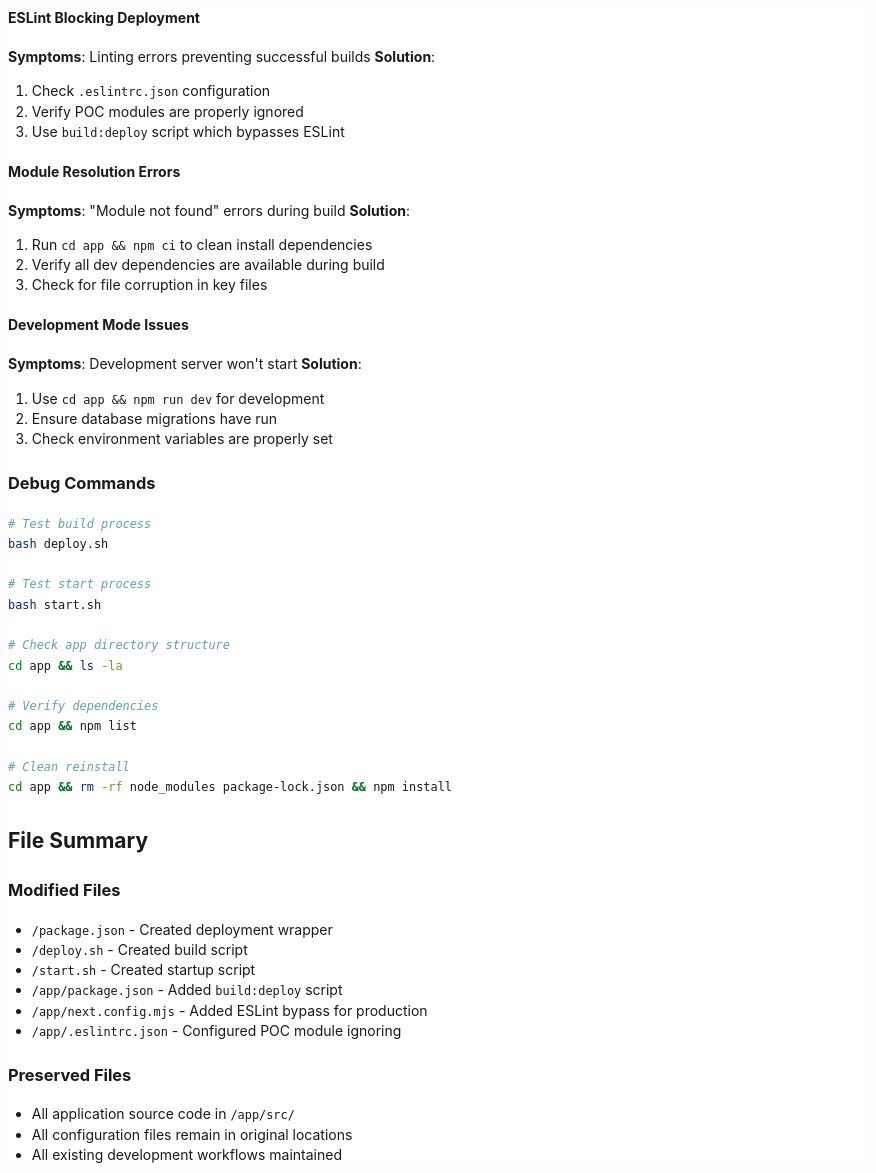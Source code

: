 #### ESLint Blocking Deployment
**Symptoms**: Linting errors preventing successful builds
**Solution**:
1. Check `.eslintrc.json` configuration
2. Verify POC modules are properly ignored
3. Use `build:deploy` script which bypasses ESLint

#### Module Resolution Errors
**Symptoms**: "Module not found" errors during build
**Solution**:
1. Run `cd app && npm ci` to clean install dependencies
2. Verify all dev dependencies are available during build
3. Check for file corruption in key files

#### Development Mode Issues
**Symptoms**: Development server won't start
**Solution**:
1. Use `cd app && npm run dev` for development
2. Ensure database migrations have run
3. Check environment variables are properly set

### Debug Commands

```bash
# Test build process
bash deploy.sh

# Test start process
bash start.sh

# Check app directory structure
cd app && ls -la

# Verify dependencies
cd app && npm list

# Clean reinstall
cd app && rm -rf node_modules package-lock.json && npm install
```

## File Summary

### Modified Files
- `/package.json` - Created deployment wrapper
- `/deploy.sh` - Created build script
- `/start.sh` - Created startup script
- `/app/package.json` - Added `build:deploy` script
- `/app/next.config.mjs` - Added ESLint bypass for production
- `/app/.eslintrc.json` - Configured POC module ignoring

### Preserved Files
- All application source code in `/app/src/`
- All configuration files remain in original locations
- All existing development workflows maintained
